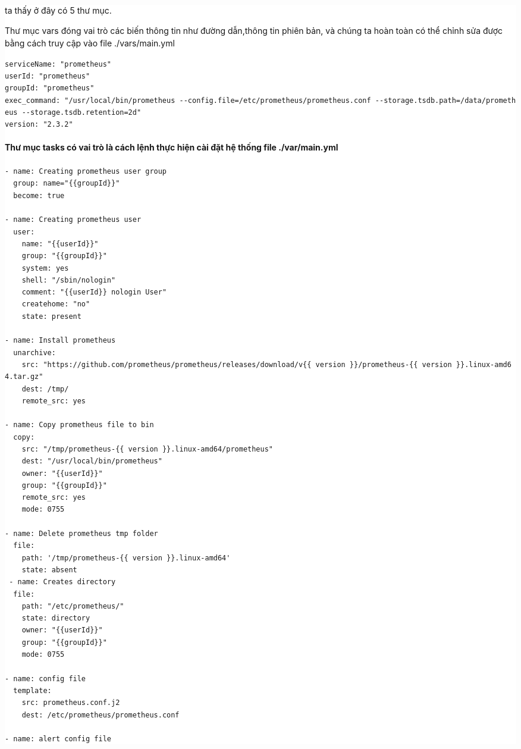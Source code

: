 ta thấy ở đây có 5 thư mục.

Thư mục vars đóng vai trò các biến thông tin như đường dẫn,thông tin phiên bản, và chúng ta hoàn toàn có thể chỉnh sửa được bằng cách truy cập vào file ./vars/main.yml

```
serviceName: "prometheus"
userId: "prometheus"
groupId: "prometheus"
exec_command: "/usr/local/bin/prometheus --config.file=/etc/prometheus/prometheus.conf --storage.tsdb.path=/data/prometheus --storage.tsdb.retention=2d"
version: "2.3.2"
```

#### Thư mục tasks có vai trò là cách lệnh thực hiện cài đặt hệ thống file ./var/main.yml
```
- name: Creating prometheus user group
  group: name="{{groupId}}"
  become: true

- name: Creating prometheus user
  user:
    name: "{{userId}}"
    group: "{{groupId}}"
    system: yes
    shell: "/sbin/nologin"
    comment: "{{userId}} nologin User"
    createhome: "no"
    state: present

- name: Install prometheus
  unarchive:
    src: "https://github.com/prometheus/prometheus/releases/download/v{{ version }}/prometheus-{{ version }}.linux-amd64.tar.gz"
    dest: /tmp/
    remote_src: yes

- name: Copy prometheus file to bin
  copy:
    src: "/tmp/prometheus-{{ version }}.linux-amd64/prometheus"
    dest: "/usr/local/bin/prometheus"
    owner: "{{userId}}"
    group: "{{groupId}}"
    remote_src: yes
    mode: 0755

- name: Delete prometheus tmp folder
  file:
    path: '/tmp/prometheus-{{ version }}.linux-amd64'
    state: absent
 - name: Creates directory
  file:
    path: "/etc/prometheus/"
    state: directory
    owner: "{{userId}}"
    group: "{{groupId}}"
    mode: 0755

- name: config file
  template:
    src: prometheus.conf.j2
    dest: /etc/prometheus/prometheus.conf

- name: alert config file
```